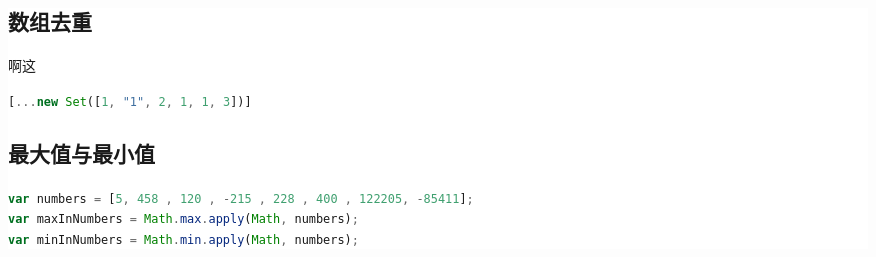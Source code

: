 ## 数组去重

啊这

```javascript
[...new Set([1, "1", 2, 1, 1, 3])]
```

## 最大值与最小值

```javascript
var numbers = [5, 458 , 120 , -215 , 228 , 400 , 122205, -85411]; 
var maxInNumbers = Math.max.apply(Math, numbers); 
var minInNumbers = Math.min.apply(Math, numbers);
```

